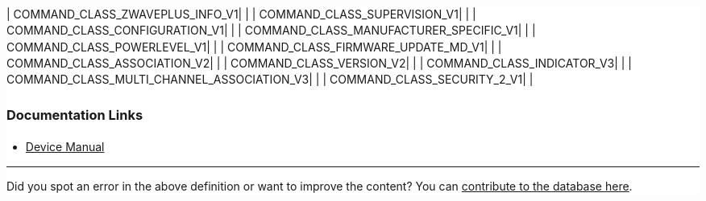 | COMMAND_CLASS_ZWAVEPLUS_INFO_V1| |
| COMMAND_CLASS_SUPERVISION_V1| |
| COMMAND_CLASS_CONFIGURATION_V1| |
| COMMAND_CLASS_MANUFACTURER_SPECIFIC_V1| |
| COMMAND_CLASS_POWERLEVEL_V1| |
| COMMAND_CLASS_FIRMWARE_UPDATE_MD_V1| |
| COMMAND_CLASS_ASSOCIATION_V2| |
| COMMAND_CLASS_VERSION_V2| |
| COMMAND_CLASS_INDICATOR_V3| |
| COMMAND_CLASS_MULTI_CHANNEL_ASSOCIATION_V3| |
| COMMAND_CLASS_SECURITY_2_V1| |

### Documentation Links

* [Device Manual](https://opensmarthouse.org/zwavedatabase/1555/reference/ES_-_illumino_Dimmer_Switch_US_1.pdf)

---

Did you spot an error in the above definition or want to improve the content?
You can [contribute to the database here](https://opensmarthouse.org/zwavedatabase/1555).

